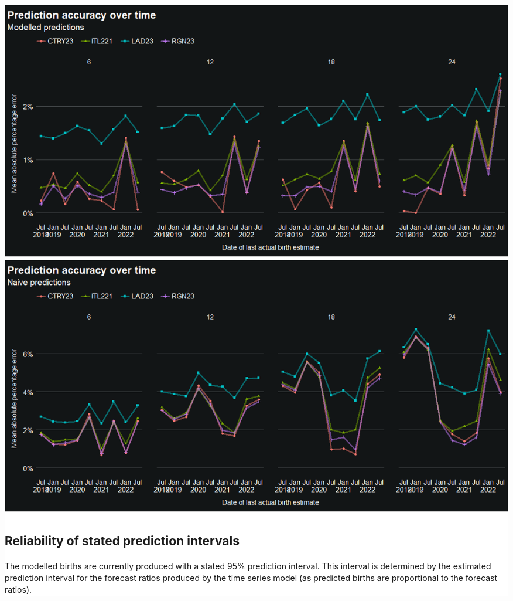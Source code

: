 <img src="man/figures/README-accuracy over time-1.png" width="100%" /><img src="man/figures/README-accuracy over time-2.png" width="100%" />

## Reliability of stated prediction intervals

The modelled births are currently produced with a stated 95% prediction
interval. This interval is determined by the estimated prediction
interval for the forecast ratios produced by the time series model (as
predicted births are proportional to the forecast ratios).
